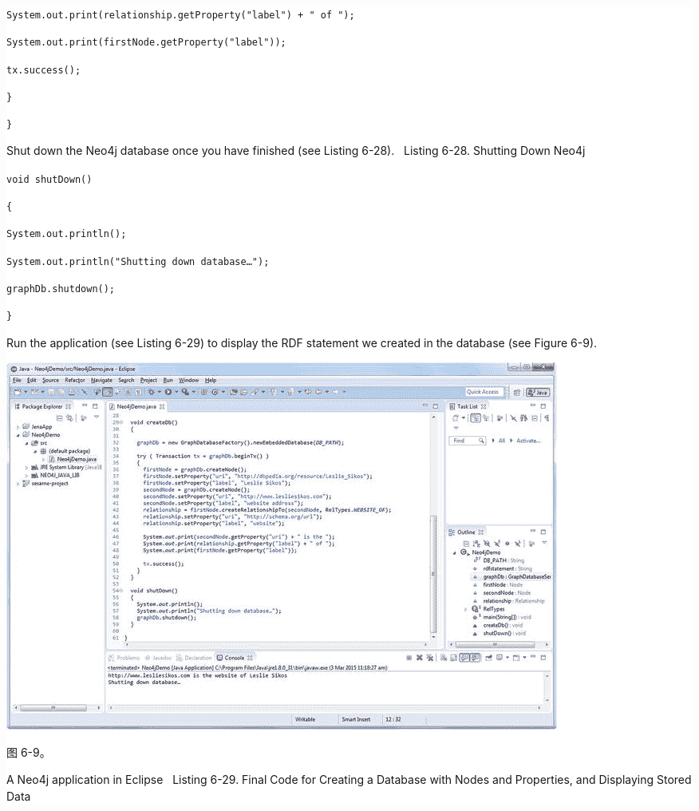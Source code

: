 `System.out.print(relationship.getProperty("label") + " of ");`

`System.out.print(firstNode.getProperty("label"));`

`tx.success();`

`}`

`}`

Shut down the Neo4j database once you have finished (see Listing 6-28).   Listing 6-28\. Shutting Down Neo4j

`void shutDown()`

`{`

`System.out.println();`

`System.out.println("Shutting down database…");`

`graphDb.shutdown();`

`}`

Run the application (see Listing 6-29) to display the RDF statement we created in the database (see Figure 6-9).

![A978-1-4842-1049-9_6_Fig9_HTML.jpg](img/A978-1-4842-1049-9_6_Fig9_HTML.jpg)

图 6-9。

A Neo4j application in Eclipse   Listing 6-29\. Final Code for Creating a Database with Nodes and Properties, and Displaying Stored Data
